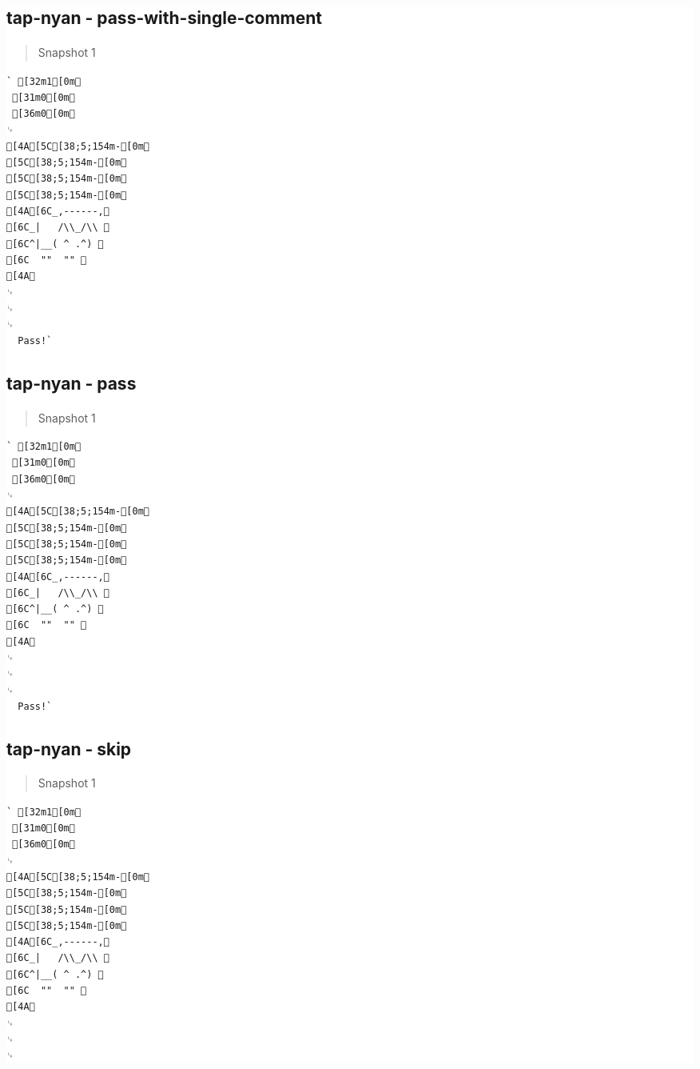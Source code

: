 ## tap-nyan - pass-with-single-comment

> Snapshot 1

    ` [32m1[0m␊
     [31m0[0m␊
     [36m0[0m␊
    ␊
    [4A[5C[38;5;154m-[0m␊
    [5C[38;5;154m-[0m␊
    [5C[38;5;154m-[0m␊
    [5C[38;5;154m-[0m␊
    [4A[6C_,------,␊
    [6C_|   /\\_/\\ ␊
    [6C^|__( ^ .^) ␊
    [6C  ""  "" ␊
    [4A␊
    ␊
    ␊
    ␊
      Pass!`

## tap-nyan - pass

> Snapshot 1

    ` [32m1[0m␊
     [31m0[0m␊
     [36m0[0m␊
    ␊
    [4A[5C[38;5;154m-[0m␊
    [5C[38;5;154m-[0m␊
    [5C[38;5;154m-[0m␊
    [5C[38;5;154m-[0m␊
    [4A[6C_,------,␊
    [6C_|   /\\_/\\ ␊
    [6C^|__( ^ .^) ␊
    [6C  ""  "" ␊
    [4A␊
    ␊
    ␊
    ␊
      Pass!`

## tap-nyan - skip

> Snapshot 1

    ` [32m1[0m␊
     [31m0[0m␊
     [36m0[0m␊
    ␊
    [4A[5C[38;5;154m-[0m␊
    [5C[38;5;154m-[0m␊
    [5C[38;5;154m-[0m␊
    [5C[38;5;154m-[0m␊
    [4A[6C_,------,␊
    [6C_|   /\\_/\\ ␊
    [6C^|__( ^ .^) ␊
    [6C  ""  "" ␊
    [4A␊
    ␊
    ␊
    ␊